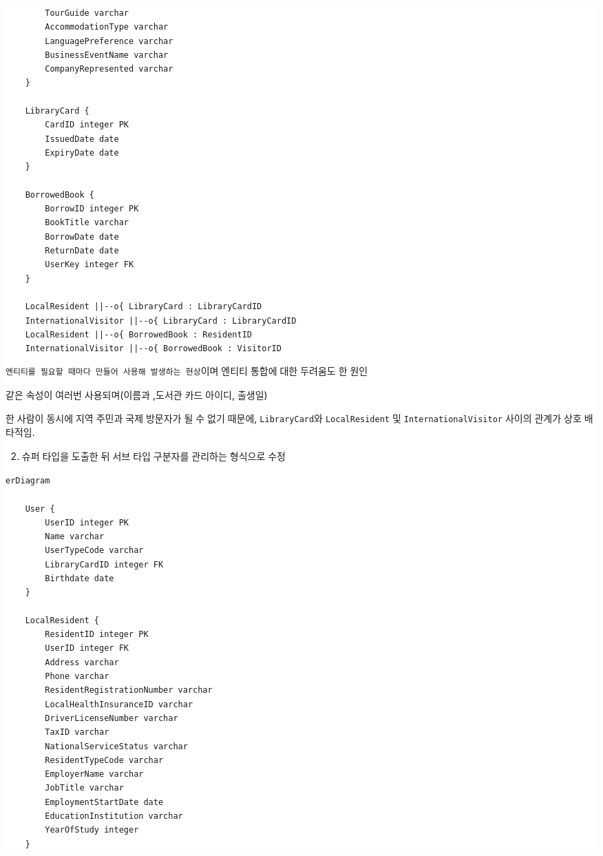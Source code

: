 ```mermaid
        TourGuide varchar
        AccommodationType varchar
        LanguagePreference varchar
        BusinessEventName varchar
        CompanyRepresented varchar
    }

    LibraryCard {
        CardID integer PK
        IssuedDate date
        ExpiryDate date
    }

    BorrowedBook {
        BorrowID integer PK
        BookTitle varchar
        BorrowDate date
        ReturnDate date
        UserKey integer FK  
    }

    LocalResident ||--o{ LibraryCard : LibraryCardID
    InternationalVisitor ||--o{ LibraryCard : LibraryCardID
    LocalResident ||--o{ BorrowedBook : ResidentID
    InternationalVisitor ||--o{ BorrowedBook : VisitorID
```

`엔티티를 필요할 때마다 만들어 사용해 발생하는 현상`이며 엔티티 통합에 대한 두려움도 한 원인

같은 속성이 여러번 사용되며(이름과 ,도서관 카드 아이디, 출생일)

한 사람이 동시에 지역 주민과 국제 방문자가 될 수 없기 때문에, `LibraryCard`와 `LocalResident` 및 `InternationalVisitor` 사이의 관계가 상호 배타적임.

2. 슈퍼 타입을 도출한 뒤 서브 타입 구분자를 관리하는 형식으로 수정


```mermaid
erDiagram

    User {
        UserID integer PK
        Name varchar
        UserTypeCode varchar
        LibraryCardID integer FK
        Birthdate date
    }

    LocalResident {
        ResidentID integer PK
        UserID integer FK
        Address varchar
        Phone varchar
        ResidentRegistrationNumber varchar
        LocalHealthInsuranceID varchar
        DriverLicenseNumber varchar
        TaxID varchar
        NationalServiceStatus varchar
        ResidentTypeCode varchar
        EmployerName varchar
        JobTitle varchar
        EmploymentStartDate date
        EducationInstitution varchar
        YearOfStudy integer
    }

```
